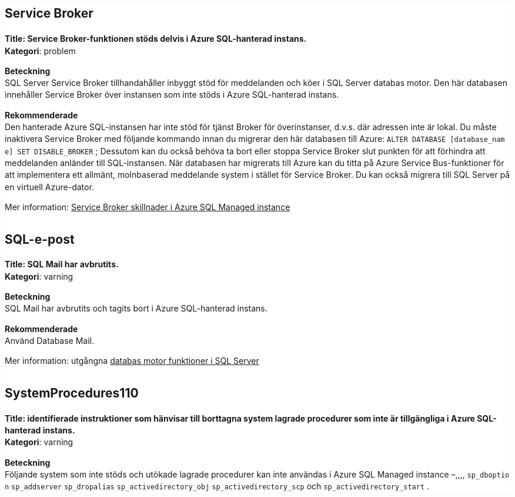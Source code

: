 ## <a name="service-broker"></a>Service Broker<a id="ServiceBrokerWithNonLocalAddress"></a>

**Title: Service Broker-funktionen stöds delvis i Azure SQL-hanterad instans.**   
**Kategori**: problem   

**Beteckning**   
SQL Server Service Broker tillhandahåller inbyggt stöd för meddelanden och köer i SQL Server databas motor. Den här databasen innehåller Service Broker över instansen som inte stöds i Azure SQL-hanterad instans. 


**Rekommenderade**   
Den hanterade Azure SQL-instansen har inte stöd för tjänst Broker för överinstanser, d.v.s. där adressen inte är lokal. Du måste inaktivera Service Broker med följande kommando innan du migrerar den här databasen till Azure: `ALTER DATABASE [database_name] SET DISABLE_BROKER` ; Dessutom kan du också behöva ta bort eller stoppa Service Broker slut punkten för att förhindra att meddelanden anländer till SQL-instansen. När databasen har migrerats till Azure kan du titta på Azure Service Bus-funktioner för att implementera ett allmänt, molnbaserad meddelande system i stället för Service Broker. Du kan också migrera till SQL Server på en virtuell Azure-dator. 

Mer information: [Service Broker skillnader i Azure SQL Managed instance ](../../managed-instance/transact-sql-tsql-differences-sql-server.md#service-broker)

## <a name="sql-mail"></a>SQL-e-post<a id="SqlMail"></a>

**Title: SQL Mail har avbrutits.**   
**Kategori**: varning   


**Beteckning**   
SQL Mail har avbrutits och tagits bort i Azure SQL-hanterad instans.



**Rekommenderade**   
Använd Database Mail.

Mer information: utgångna [databas motor funktioner i SQL Server](/previous-versions/sql/2014/database-engine/discontinued-database-engine-functionality-in-sql-server-2016#Denali)


## <a name="systemprocedures110"></a>SystemProcedures110<a id="SystemProcedures110"></a>


**Title: identifierade instruktioner som hänvisar till borttagna system lagrade procedurer som inte är tillgängliga i Azure SQL-hanterad instans.**   
**Kategori**: varning   

**Beteckning**   
Följande system som inte stöds och utökade lagrade procedurer kan inte användas i Azure SQL Managed instance –,,,, `sp_dboption` `sp_addserver` `sp_dropalias` `sp_activedirectory_obj` `sp_activedirectory_scp` och `sp_activedirectory_start` . 


